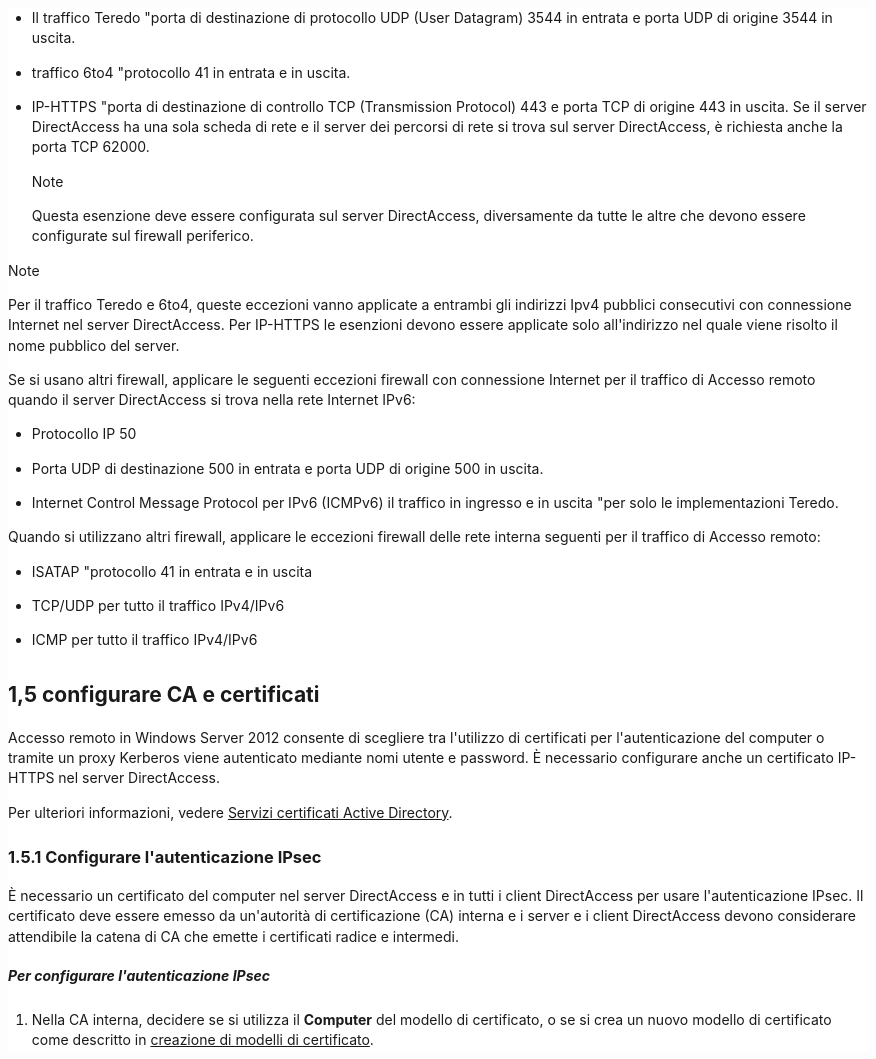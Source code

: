 -   Il traffico Teredo "porta di destinazione di protocollo UDP (User Datagram) 3544 in entrata e porta UDP di origine 3544 in uscita.  
  
-   traffico 6to4 "protocollo 41 in entrata e in uscita.  
  
-   IP-HTTPS "porta di destinazione di controllo TCP (Transmission Protocol) 443 e porta TCP di origine 443 in uscita. Se il server DirectAccess ha una sola scheda di rete e il server dei percorsi di rete si trova sul server DirectAccess, è richiesta anche la porta TCP 62000.  
  
    > [!NOTE]  
    > Questa esenzione deve essere configurata sul server DirectAccess, diversamente da tutte le altre che devono essere configurate sul firewall periferico.  
  
> [!NOTE]  
> Per il traffico Teredo e 6to4, queste eccezioni vanno applicate a entrambi gli indirizzi Ipv4 pubblici consecutivi con connessione Internet nel server DirectAccess. Per IP-HTTPS le esenzioni devono essere applicate solo all'indirizzo nel quale viene risolto il nome pubblico del server.  
  
Se si usano altri firewall, applicare le seguenti eccezioni firewall con connessione Internet per il traffico di Accesso remoto quando il server DirectAccess si trova nella rete Internet IPv6:  
  
-   Protocollo IP 50  
  
-   Porta UDP di destinazione 500 in entrata e porta UDP di origine 500 in uscita.  
  
-   Internet Control Message Protocol per IPv6 (ICMPv6) il traffico in ingresso e in uscita "per solo le implementazioni Teredo.  
  
Quando si utilizzano altri firewall, applicare le eccezioni firewall delle rete interna seguenti per il traffico di Accesso remoto:  
  
-   ISATAP "protocollo 41 in entrata e in uscita  
  
-   TCP/UDP per tutto il traffico IPv4/IPv6  
  
-   ICMP per tutto il traffico IPv4/IPv6  
  
## <a name="15-configure-cas-and-certificates"></a><a name="ConfigCAs"></a>1,5 configurare CA e certificati  
Accesso remoto in Windows Server 2012 consente di scegliere tra l'utilizzo di certificati per l'autenticazione del computer o tramite un proxy Kerberos viene autenticato mediante nomi utente e password. È necessario configurare anche un certificato IP-HTTPS nel server DirectAccess.  
  
Per ulteriori informazioni, vedere [Servizi certificati Active Directory](https://technet.microsoft.com/library/cc770357.aspx).  
  
### <a name="151-configure-ipsec-authentication"></a>1.5.1 Configurare l'autenticazione IPsec  
È necessario un certificato del computer nel server DirectAccess e in tutti i client DirectAccess per usare l'autenticazione IPsec. Il certificato deve essere emesso da un'autorità di certificazione (CA) interna e i server e i client DirectAccess devono considerare attendibile la catena di CA che emette i certificati radice e intermedi.  
  
##### <a name="to-configure-ipsec-authentication"></a>Per configurare l'autenticazione IPsec  
  
1.  Nella CA interna, decidere se si utilizza il **Computer** del modello di certificato, o se si crea un nuovo modello di certificato come descritto in [creazione di modelli di certificato](https://technet.microsoft.com/library/cc731705.aspx).  
  